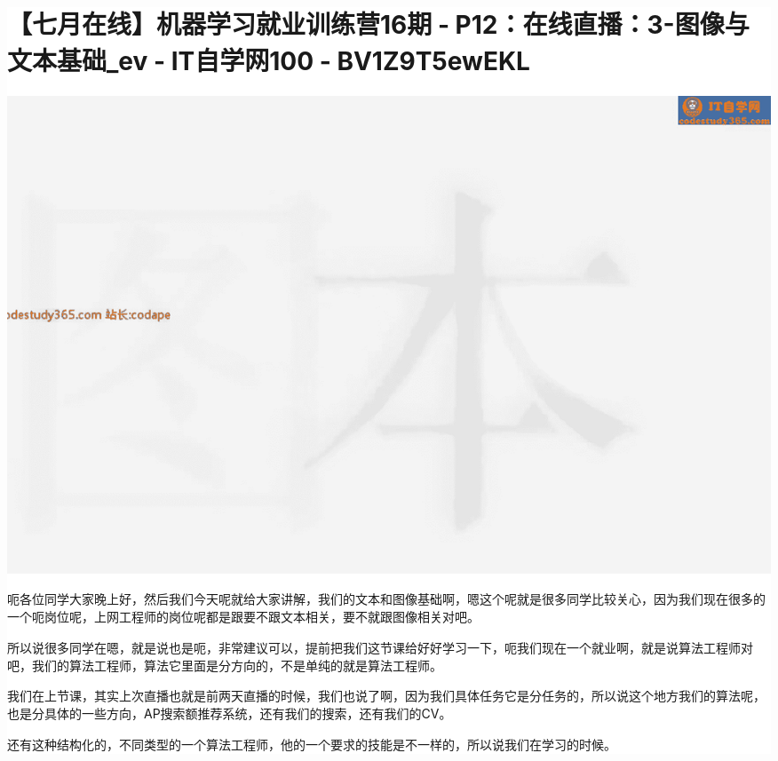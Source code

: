 # 【七月在线】机器学习就业训练营16期 - P12：在线直播：3-图像与文本基础_ev - IT自学网100 - BV1Z9T5ewEKL

![](img/5a8fbf20108888a23b486f2fb4e7c19b_0.png)

呃各位同学大家晚上好，然后我们今天呢就给大家讲解，我们的文本和图像基础啊，嗯这个呢就是很多同学比较关心，因为我们现在很多的一个呃岗位呢，上网工程师的岗位呢都是跟要不跟文本相关，要不就跟图像相关对吧。

所以说很多同学在嗯，就是说也是呃，非常建议可以，提前把我们这节课给好好学习一下，呃我们现在一个就业啊，就是说算法工程师对吧，我们的算法工程师，算法它里面是分方向的，不是单纯的就是算法工程师。

我们在上节课，其实上次直播也就是前两天直播的时候，我们也说了啊，因为我们具体任务它是分任务的，所以说这个地方我们的算法呢，也是分具体的一些方向，AP搜索额推荐系统，还有我们的搜索，还有我们的CV。

还有这种结构化的，不同类型的一个算法工程师，他的一个要求的技能是不一样的，所以说我们在学习的时候。
